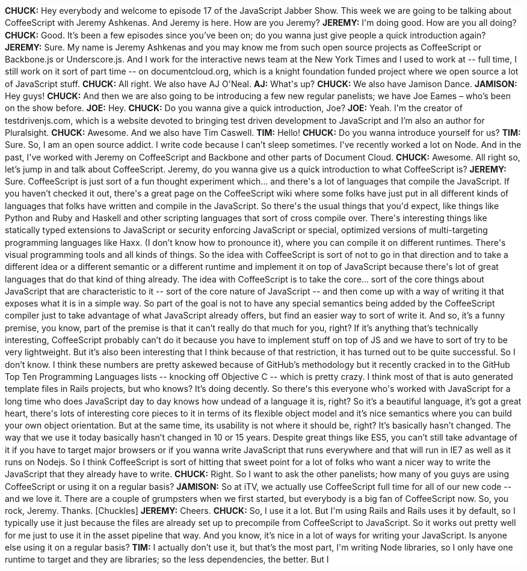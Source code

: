  **CHUCK:** Hey everybody and welcome to episode 17 of the JavaScript Jabber Show. This week we are going to be talking about CoffeeScript with Jeremy Ashkenas. And Jeremy is here. How are you Jeremy? **JEREMY:** I'm doing good. How are you all doing? **CHUCK:** Good. It’s been a few episodes since you’ve been on; do you wanna just give people a quick introduction again? **JEREMY:** Sure. My name is Jeremy Ashkenas and you may know me from such open source projects as CoffeeScript or Backbone.js or Underscore.js. And I work for the interactive news team at the New York Times and I used to work at -- full time, I still work on it sort of part time -- on documentcloud.org, which is a knight foundation funded project where we open source a lot of JavaScript stuff. **CHUCK:** All right. We also have AJ O'Neal. **AJ:** What's up? **CHUCK:** We also have Jamison Dance. **JAMISON:** Hey guys! **CHUCK:** And then we are also going to be introducing a few new regular panelists; we have Joe Eames – who’s been on the show before. **JOE:** Hey. **CHUCK:** Do you wanna give a quick introduction, Joe? **JOE:** Yeah. I'm the creator of testdrivenjs.com, which is a website devoted to bringing test driven development to JavaScript and I’m also an author for Pluralsight. **CHUCK:** Awesome. And we also have Tim Caswell. **TIM:** Hello! **CHUCK:** Do you wanna introduce yourself for us? **TIM:** Sure. So, I am an open source addict. I write code because I can’t sleep sometimes. I've recently worked a lot on Node. And in the past, I've worked with Jeremy on CoffeeScript and Backbone and other parts of Document Cloud. **CHUCK:** Awesome. All right so, let’s jump in and talk about CoffeeScript. Jeremy, do you wanna give us a quick introduction to what CoffeeScript is? **JEREMY:** Sure. CoffeeScript is just sort of a fun thought experiment which… and there's a lot of languages that compile the JavaScript. If you haven’t checked it out, there's a great page on the CoffeeScript wiki where some folks have just put in all different kinds of languages that folks have written and compile in the JavaScript. So there's the usual things that you'd expect, like things like Python and Ruby and Haskell and other scripting languages that sort of cross compile over. There's interesting things like statically typed extensions to JavaScript or security enforcing JavaScript or special, optimized versions of multi-targeting programming languages like Haxx. (I don’t know how to pronounce it), where you can compile it on different runtimes. There's visual programming tools and all kinds of things. So the idea with CoffeeScript is sort of not to go in that direction and to take a different idea or a different semantic or a different runtime and implement it on top of JavaScript because there's lot of great languages that do that kind of thing already. The idea with CoffeeScript is to take the core… sort of the core things about JavaScript that are characteristic to it -- sort of the core nature of JavaScript -- and then come up with a way of writing it that exposes what it is in a simple way. So part of the goal is not to have any special semantics being added by the CoffeeScript compiler just to take advantage of what JavaScript already offers, but find an easier way to sort of write it. And so, it’s a funny premise, you know, part of the premise is that it can’t really do that much for you, right? If it’s anything that’s technically interesting, CoffeeScript probably can’t do it because you have to implement stuff on top of JS and we have to sort of try to be very lightweight. But it’s also been interesting that I think because of that restriction, it has turned out to be quite successful. So I don’t know. I think these numbers are pretty askewed because of GitHub’s methodology but it recently cracked in to the GitHub Top Ten Programming Languages lists -- knocking off Objective C -- which is pretty crazy. I think most of that is auto generated template files in Rails projects, but who knows? It’s doing decently. So there's this everyone who's worked with JavaScript for a long time who does JavaScript day to day knows how undead of a language it is, right? So it’s a beautiful language, it’s got a great heart, there's lots of interesting core pieces to it in terms of its flexible object model and it’s nice semantics where you can build your own object orientation. But at the same time, its usability is not where it should be, right? It’s basically hasn’t changed. The way that we use it today basically hasn’t changed in 10 or 15 years. Despite great things like ES5, you can’t still take advantage of it if you have to target major browsers or if you wanna write JavaScript that runs everywhere and that will run in IE7 as well as it runs on Nodejs. So I think CoffeeScript is sort of hitting that sweet point for a lot of folks who want a nicer way to write the JavaScript that they already have to write. **CHUCK:** Right. So I want to ask the other panelists; how many of you guys are using CoffeeScript or using it on a regular basis? **JAMISON:** So at iTV, we actually use CoffeeScript full time for all of our new code -- and we love it. There are a couple of grumpsters when we first started, but everybody is a big fan of CoffeeScript now. So, you rock, Jeremy. Thanks. [Chuckles] **JEREMY:** Cheers. **CHUCK:** So, I use it a lot. But I'm using Rails and Rails uses it by default, so I typically use it just because the files are already set up to precompile from CoffeeScript to JavaScript. So it works out pretty well for me just to use it in the asset pipeline that way. And you know, it’s nice in a lot of ways for writing your JavaScript. Is anyone else using it on a regular basis? **TIM:** I actually don’t use it, but that’s the most part, I'm writing Node libraries, so I only have one runtime to target and they are libraries; so the less dependencies, the better. But I